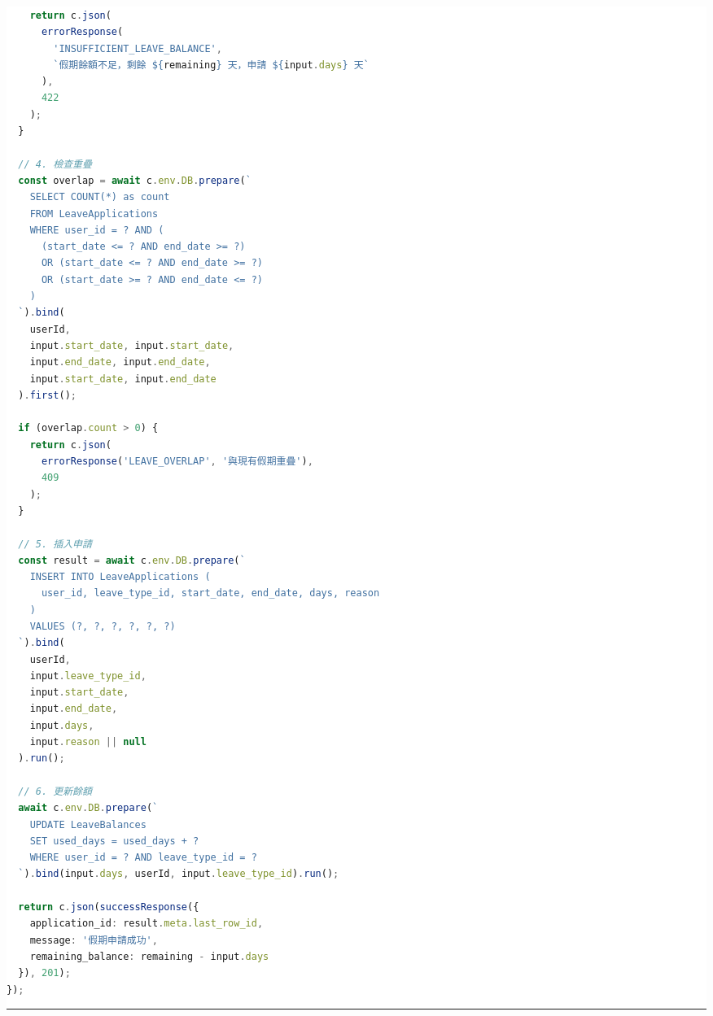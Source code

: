```typescript
    return c.json(
      errorResponse(
        'INSUFFICIENT_LEAVE_BALANCE', 
        `假期餘額不足，剩餘 ${remaining} 天，申請 ${input.days} 天`
      ),
      422
    );
  }
  
  // 4. 檢查重疊
  const overlap = await c.env.DB.prepare(`
    SELECT COUNT(*) as count
    FROM LeaveApplications
    WHERE user_id = ? AND (
      (start_date <= ? AND end_date >= ?)
      OR (start_date <= ? AND end_date >= ?)
      OR (start_date >= ? AND end_date <= ?)
    )
  `).bind(
    userId, 
    input.start_date, input.start_date,
    input.end_date, input.end_date,
    input.start_date, input.end_date
  ).first();
  
  if (overlap.count > 0) {
    return c.json(
      errorResponse('LEAVE_OVERLAP', '與現有假期重疊'),
      409
    );
  }
  
  // 5. 插入申請
  const result = await c.env.DB.prepare(`
    INSERT INTO LeaveApplications (
      user_id, leave_type_id, start_date, end_date, days, reason
    )
    VALUES (?, ?, ?, ?, ?, ?)
  `).bind(
    userId,
    input.leave_type_id,
    input.start_date,
    input.end_date,
    input.days,
    input.reason || null
  ).run();
  
  // 6. 更新餘額
  await c.env.DB.prepare(`
    UPDATE LeaveBalances
    SET used_days = used_days + ?
    WHERE user_id = ? AND leave_type_id = ?
  `).bind(input.days, userId, input.leave_type_id).run();
  
  return c.json(successResponse({
    application_id: result.meta.last_row_id,
    message: '假期申請成功',
    remaining_balance: remaining - input.days
  }), 201);
});
```

---